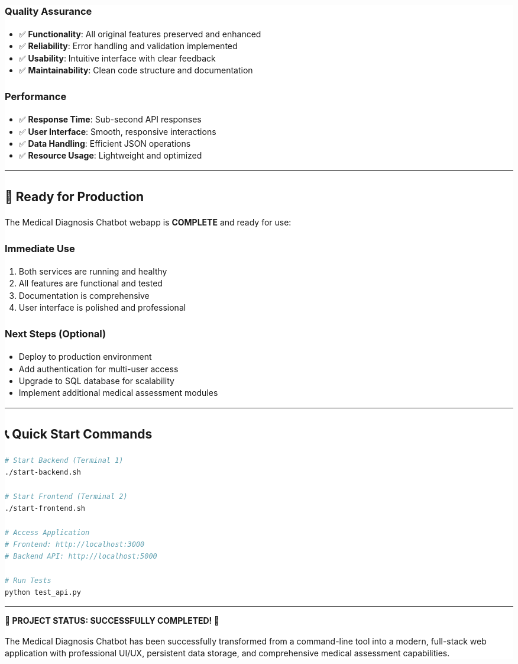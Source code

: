 ### Quality Assurance
- ✅ **Functionality**: All original features preserved and enhanced
- ✅ **Reliability**: Error handling and validation implemented
- ✅ **Usability**: Intuitive interface with clear feedback
- ✅ **Maintainability**: Clean code structure and documentation

### Performance
- ✅ **Response Time**: Sub-second API responses
- ✅ **User Interface**: Smooth, responsive interactions
- ✅ **Data Handling**: Efficient JSON operations
- ✅ **Resource Usage**: Lightweight and optimized

---

## 🚀 Ready for Production

The Medical Diagnosis Chatbot webapp is **COMPLETE** and ready for use:

### Immediate Use
1. Both services are running and healthy
2. All features are functional and tested
3. Documentation is comprehensive
4. User interface is polished and professional

### Next Steps (Optional)
- Deploy to production environment
- Add authentication for multi-user access
- Upgrade to SQL database for scalability
- Implement additional medical assessment modules

---

## 📞 Quick Start Commands

```bash
# Start Backend (Terminal 1)
./start-backend.sh

# Start Frontend (Terminal 2)  
./start-frontend.sh

# Access Application
# Frontend: http://localhost:3000
# Backend API: http://localhost:5000

# Run Tests
python test_api.py
```

---

**🎊 PROJECT STATUS: SUCCESSFULLY COMPLETED! 🎊**

The Medical Diagnosis Chatbot has been successfully transformed from a command-line tool into a modern, full-stack web application with professional UI/UX, persistent data storage, and comprehensive medical assessment capabilities.